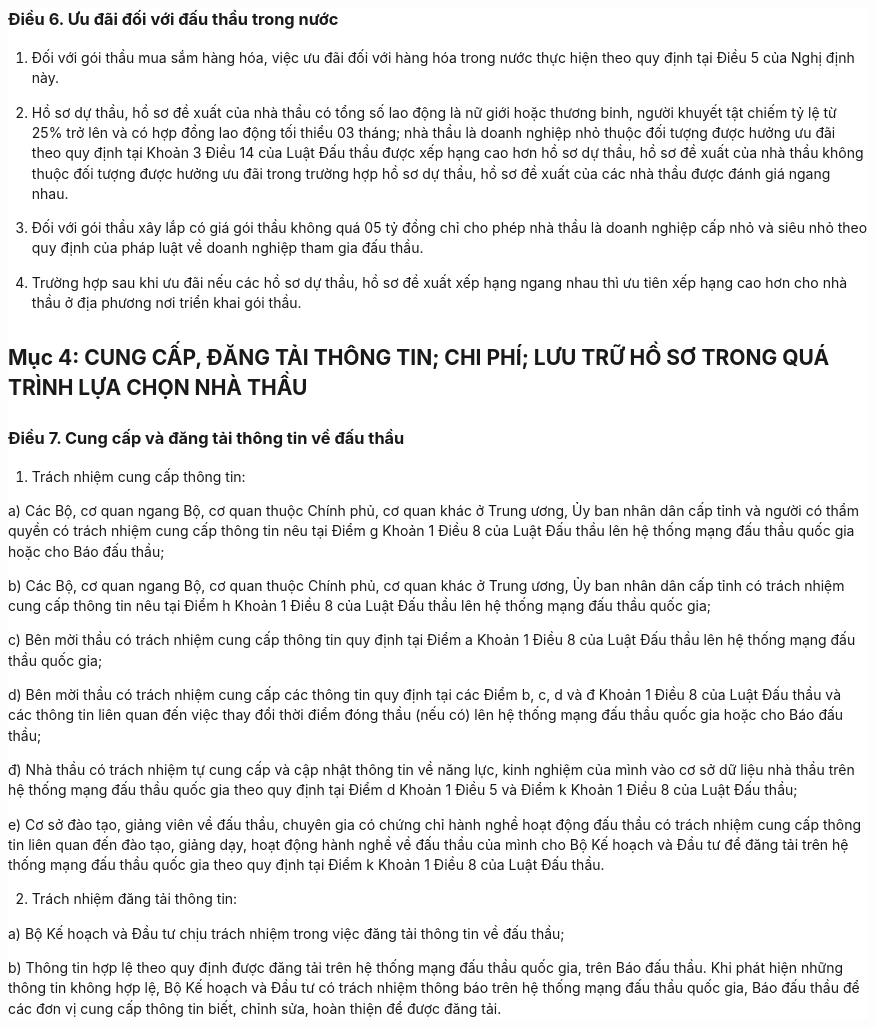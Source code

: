 ### Điều 6. Ưu đãi đối với đấu thầu trong nước

1. Đối với gói thầu mua sắm hàng hóa, việc ưu đãi đối với hàng hóa trong nước thực hiện theo quy định tại Điều 5 của Nghị định này.

2. Hồ sơ dự thầu, hồ sơ đề xuất của nhà thầu có tổng số lao động là nữ giới hoặc thương binh, người khuyết tật chiếm tỷ lệ từ 25% trở lên và có hợp đồng lao động tối thiểu 03 tháng; nhà thầu là doanh nghiệp nhỏ thuộc đối tượng được hưởng ưu đãi theo quy định tại Khoản 3 Điều 14 của Luật Đấu thầu được xếp hạng cao hơn hồ sơ dự thầu, hồ sơ đề xuất của nhà thầu không thuộc đối tượng được hưởng ưu đãi trong trường hợp hồ sơ dự thầu, hồ sơ đề xuất của các nhà thầu được đánh giá ngang nhau.

3. Đối với gói thầu xây lắp có giá gói thầu không quá 05 tỷ đồng chỉ cho phép nhà thầu là doanh nghiệp cấp nhỏ và siêu nhỏ theo quy định của pháp luật về doanh nghiệp tham gia đấu thầu.

4. Trường hợp sau khi ưu đãi nếu các hồ sơ dự thầu, hồ sơ đề xuất xếp hạng ngang nhau thì ưu tiên xếp hạng cao hơn cho nhà thầu ở địa phương nơi triển khai gói thầu.

## Mục 4: CUNG CẤP, ĐĂNG TẢI THÔNG TIN; CHI PHÍ; LƯU TRỮ HỒ SƠ TRONG QUÁ TRÌNH LỰA CHỌN NHÀ THẦU

### Điều 7. Cung cấp và đăng tải thông tin về đấu thầu

1. Trách nhiệm cung cấp thông tin:

a) Các Bộ, cơ quan ngang Bộ, cơ quan thuộc Chính phủ, cơ quan khác ở Trung ương, Ủy ban nhân dân cấp tỉnh và người có thẩm quyền có trách nhiệm cung cấp thông tin nêu tại Điểm g Khoản 1 Điều 8 của Luật Đấu thầu lên hệ thống mạng đấu thầu quốc gia hoặc cho Báo đấu thầu;

b) Các Bộ, cơ quan ngang Bộ, cơ quan thuộc Chính phủ, cơ quan khác ở Trung ương, Ủy ban nhân dân cấp tỉnh có trách nhiệm cung cấp thông tin nêu tại Điểm h Khoản 1 Điều 8 của Luật Đấu thầu lên hệ thống mạng đấu thầu quốc gia;

c) Bên mời thầu có trách nhiệm cung cấp thông tin quy định tại Điểm a Khoản 1 Điều 8 của Luật Đấu thầu lên hệ thống mạng đấu thầu quốc gia;

d) Bên mời thầu có trách nhiệm cung cấp các thông tin quy định tại các Điểm b, c, d và đ Khoản 1 Điều 8 của Luật Đấu thầu và các thông tin liên quan đến việc thay đổi thời điểm đóng thầu (nếu có) lên hệ thống mạng đấu thầu quốc gia hoặc cho Báo đấu thầu;

đ) Nhà thầu có trách nhiệm tự cung cấp và cập nhật thông tin về năng lực, kinh nghiệm của mình vào cơ sở dữ liệu nhà thầu trên hệ thống mạng đấu thầu quốc gia theo quy định tại Điểm d Khoản 1 Điều 5 và Điểm k Khoản 1 Điều 8 của Luật Đấu thầu;

e) Cơ sở đào tạo, giảng viên về đấu thầu, chuyên gia có chứng chỉ hành nghề hoạt động đấu thầu có trách nhiệm cung cấp thông tin liên quan đến đào tạo, giảng dạy, hoạt động hành nghề về đấu thầu của mình cho Bộ Kế hoạch và Đầu tư để đăng tải trên hệ thống mạng đấu thầu quốc gia theo quy định tại Điểm k Khoản 1 Điều 8 của Luật Đấu thầu.

2. Trách nhiệm đăng tải thông tin:

a) Bộ Kế hoạch và Đầu tư chịu trách nhiệm trong việc đăng tải thông tin về đấu thầu;

b) Thông tin hợp lệ theo quy định được đăng tải trên hệ thống mạng đấu thầu quốc gia, trên Báo đấu thầu. Khi phát hiện những thông tin không hợp lệ, Bộ Kế hoạch và Đầu tư có trách nhiệm thông báo trên hệ thống mạng đấu thầu quốc gia, Báo đấu thầu để các đơn vị cung cấp thông tin biết, chỉnh sửa, hoàn thiện để được đăng tải.
